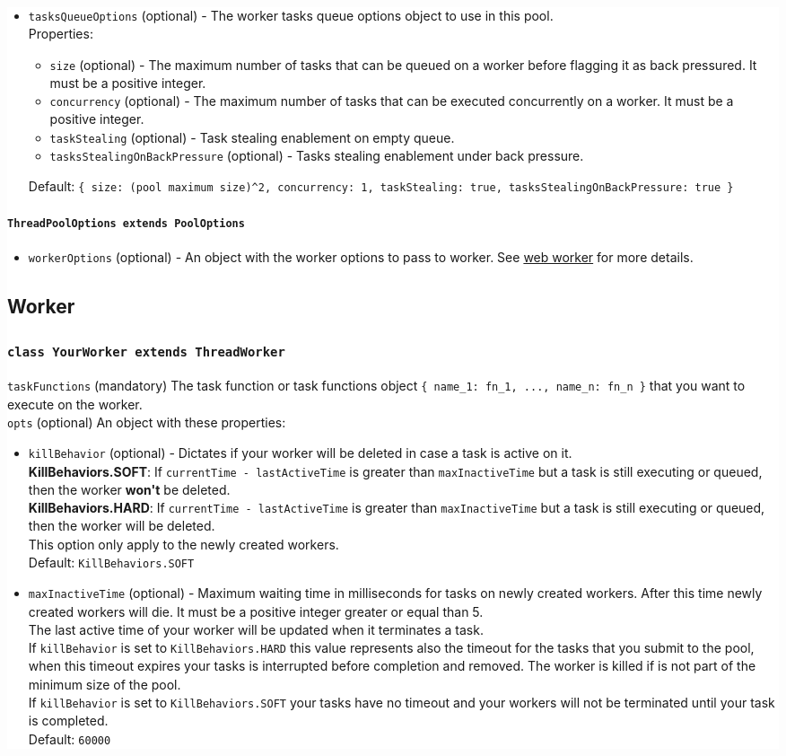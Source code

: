 - `tasksQueueOptions` (optional) - The worker tasks queue options object to use
  in this pool.\
  Properties:

  - `size` (optional) - The maximum number of tasks that can be queued on a
    worker before flagging it as back pressured. It must be a positive integer.
  - `concurrency` (optional) - The maximum number of tasks that can be executed
    concurrently on a worker. It must be a positive integer.
  - `taskStealing` (optional) - Task stealing enablement on empty queue.
  - `tasksStealingOnBackPressure` (optional) - Tasks stealing enablement under
    back pressure.

  Default:
  `{ size: (pool maximum size)^2, concurrency: 1, taskStealing: true, tasksStealingOnBackPressure: true }`

#### `ThreadPoolOptions extends PoolOptions`

- `workerOptions` (optional) - An object with the worker options to pass to
  worker. See
  [web worker](https://developer.mozilla.org/en-US/docs/Web/API/Worker/Worker#options)
  for more details.

## Worker

### `class YourWorker extends ThreadWorker`

`taskFunctions` (mandatory) The task function or task functions object
`{ name_1: fn_1, ..., name_n: fn_n }` that you want to execute on the worker.\
`opts` (optional) An object with these properties:

- `killBehavior` (optional) - Dictates if your worker will be deleted in case a
  task is active on it.\
  **KillBehaviors.SOFT**: If `currentTime - lastActiveTime` is greater than
  `maxInactiveTime` but a task is still executing or queued, then the worker
  **won't** be deleted.\
  **KillBehaviors.HARD**: If `currentTime - lastActiveTime` is greater than
  `maxInactiveTime` but a task is still executing or queued, then the worker
  will be deleted.\
  This option only apply to the newly created workers.\
  Default: `KillBehaviors.SOFT`

- `maxInactiveTime` (optional) - Maximum waiting time in milliseconds for tasks
  on newly created workers. After this time newly created workers will die. It
  must be a positive integer greater or equal than 5.\
  The last active time of your worker will be updated when it terminates a
  task.\
  If `killBehavior` is set to `KillBehaviors.HARD` this value represents also
  the timeout for the tasks that you submit to the pool, when this timeout
  expires your tasks is interrupted before completion and removed. The worker is
  killed if is not part of the minimum size of the pool.\
  If `killBehavior` is set to `KillBehaviors.SOFT` your tasks have no timeout
  and your workers will not be terminated until your task is completed.\
  Default: `60000`
